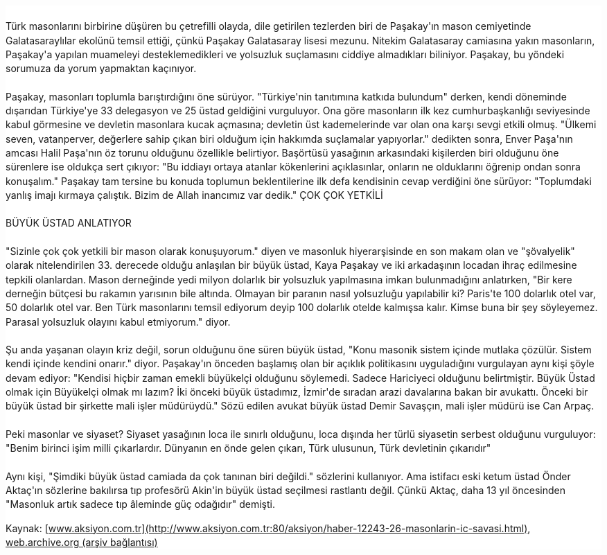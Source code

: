    <br/>
   Türk masonlarını birbirine düşüren bu çetrefilli olayda, dile getirilen tezlerden biri de Paşakay'ın mason cemiyetinde Galatasaraylılar ekolünü temsil ettiği, çünkü Paşakay Galatasaray lisesi mezunu. Nitekim Galatasaray camiasına yakın masonların, Paşakay'a yapılan muameleyi desteklemedikleri ve yolsuzluk suçlamasını ciddiye almadıkları biliniyor. Paşakay, bu yöndeki sorumuza da yorum yapmaktan kaçınıyor.
   <br/>
   <br/>
   Paşakay, masonları toplumla barıştırdığını öne sürüyor. "Türkiye'nin tanıtımına katkıda bulundum" derken, kendi döneminde dışarıdan Türkiye'ye 33 delegasyon ve 25 üstad geldiğini vurguluyor. Ona göre masonların ilk kez cumhurbaşkanlığı seviyesinde kabul görmesine ve devletin masonlara kucak açmasına; devletin üst kademelerinde var olan ona karşı sevgi etkili olmuş. "Ülkemi seven, vatanperver, değerlere sahip çıkan biri olduğum için hakkımda suçlamalar yapıyorlar." dedikten sonra, Enver Paşa'nın amcası Halil Paşa'nın öz torunu olduğunu özellikle belirtiyor. Başörtüsü yasağının arkasındaki kişilerden biri olduğunu öne sürenlere ise oldukça sert çıkıyor: "Bu iddiayı ortaya atanlar kökenlerini açıklasınlar, onların ne olduklarını öğrenip ondan sonra konuşalım." Paşakay tam tersine bu konuda toplumun beklentilerine ilk defa kendisinin cevap verdiğini öne sürüyor: "Toplumdaki yanlış imajı kırmaya çalıştık. Bizim de Allah inancımız var dedik." ÇOK ÇOK YETKİLİ
   <br/>
   <br/>
   BÜYÜK ÜSTAD ANLATIYOR
   <br/>
   <br/>
   "Sizinle çok çok yetkili bir mason olarak konuşuyorum." diyen ve masonluk hiyerarşisinde en son makam olan ve "şövalyelik" olarak nitelendirilen 33. derecede olduğu anlaşılan bir büyük üstad, Kaya Paşakay ve iki arkadaşının locadan ihraç edilmesine tepkili olanlardan. Mason derneğinde yedi milyon dolarlık bir yolsuzluk yapılmasına imkan bulunmadığını anlatırken, "Bir kere derneğin bütçesi bu rakamın yarısının bile altında. Olmayan bir paranın nasıl yolsuzluğu yapılabilir ki? Paris'te 100 dolarlık otel var, 50 dolarlık otel var. Ben Türk masonlarını temsil ediyorum deyip 100 dolarlık otelde kalmışsa kalır. Kimse buna bir şey söyleyemez. Parasal yolsuzluk olayını kabul etmiyorum." diyor.
   <br/>
   <br/>
   Şu anda yaşanan olayın kriz değil, sorun olduğunu öne süren büyük üstad, "Konu masonik sistem içinde mutlaka çözülür. Sistem kendi içinde kendini onarır." diyor. Paşakay'ın önceden başlamış olan bir açıklık politikasını uyguladığını vurgulayan aynı kişi şöyle devam ediyor: "Kendisi hiçbir zaman emekli büyükelçi olduğunu söylemedi. Sadece Hariciyeci olduğunu belirtmiştir. Büyük Üstad olmak için Büyükelçi olmak mı lazım? İki önceki büyük üstadımız, İzmir'de sıradan arazi davalarına bakan bir avukattı. Önceki bir büyük üstad bir şirkette mali işler müdürüydü." Sözü edilen avukat büyük üstad Demir Savaşçın, mali işler müdürü ise Can Arpaç.
   <br/>
   <br/>
   Peki masonlar ve siyaset? Siyaset yasağının loca ile sınırlı olduğunu, loca dışında her türlü siyasetin serbest olduğunu vurguluyor: "Benim birinci işim milli çıkarlardır. Dünyanın en önde gelen çıkarı, Türk ulusunun, Türk devletinin çıkarıdır"
   <br/>
   <br/>
   Aynı kişi, "Şimdiki büyük üstad camiada da çok tanınan biri değildi." sözlerini kullanıyor. Ama istifacı eski ketum üstad Önder Aktaç'ın sözlerine bakılırsa tıp profesörü Akin'in büyük üstad seçilmesi rastlantı değil. Çünkü Aktaç, daha 13 yıl öncesinden "Masonluk artık sadece tıp âleminde güç odağıdır" demişti.
   <br/>
  </font>
 </div>
 <div>
 </div>
 <div>
 </div>
</div>


Kaynak: [www.aksiyon.com.tr](http://www.aksiyon.com.tr:80/aksiyon/haber-12243-26-masonlarin-ic-savasi.html), [web.archive.org (arşiv bağlantısı)](http://web.archive.org/web/20130623103230/http://www.aksiyon.com.tr:80/aksiyon/haber-12243-26-masonlarin-ic-savasi.html)
